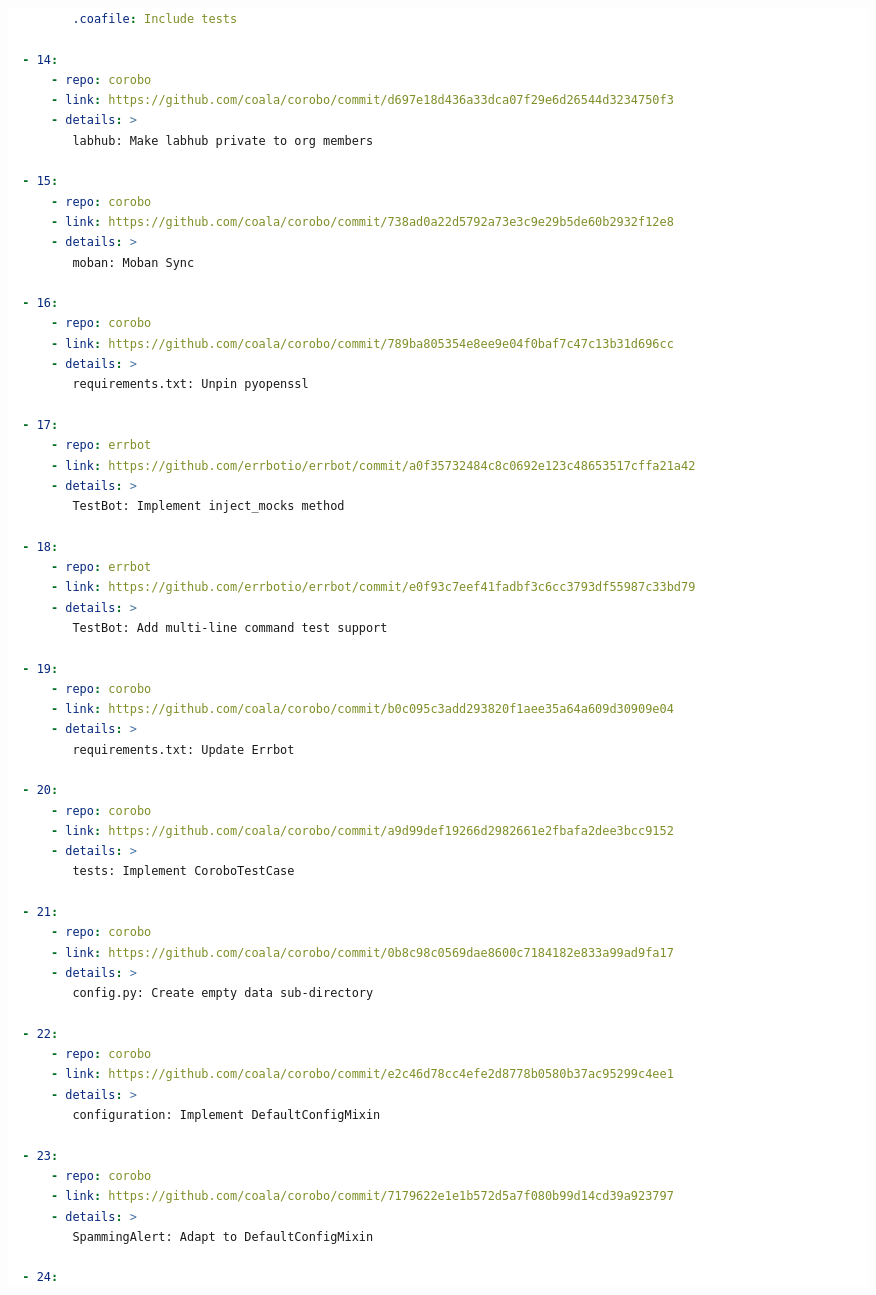 ```yaml
         .coafile: Include tests

  - 14:
      - repo: corobo
      - link: https://github.com/coala/corobo/commit/d697e18d436a33dca07f29e6d26544d3234750f3
      - details: >
         labhub: Make labhub private to org members

  - 15:
      - repo: corobo
      - link: https://github.com/coala/corobo/commit/738ad0a22d5792a73e3c9e29b5de60b2932f12e8
      - details: >
         moban: Moban Sync

  - 16:
      - repo: corobo
      - link: https://github.com/coala/corobo/commit/789ba805354e8ee9e04f0baf7c47c13b31d696cc
      - details: >
         requirements.txt: Unpin pyopenssl

  - 17:
      - repo: errbot
      - link: https://github.com/errbotio/errbot/commit/a0f35732484c8c0692e123c48653517cffa21a42
      - details: >
         TestBot: Implement inject_mocks method

  - 18:
      - repo: errbot
      - link: https://github.com/errbotio/errbot/commit/e0f93c7eef41fadbf3c6cc3793df55987c33bd79
      - details: >
         TestBot: Add multi-line command test support

  - 19:
      - repo: corobo
      - link: https://github.com/coala/corobo/commit/b0c095c3add293820f1aee35a64a609d30909e04
      - details: >
         requirements.txt: Update Errbot

  - 20:
      - repo: corobo
      - link: https://github.com/coala/corobo/commit/a9d99def19266d2982661e2fbafa2dee3bcc9152
      - details: >
         tests: Implement CoroboTestCase

  - 21:
      - repo: corobo
      - link: https://github.com/coala/corobo/commit/0b8c98c0569dae8600c7184182e833a99ad9fa17
      - details: >
         config.py: Create empty data sub-directory

  - 22:
      - repo: corobo
      - link: https://github.com/coala/corobo/commit/e2c46d78cc4efe2d8778b0580b37ac95299c4ee1
      - details: >
         configuration: Implement DefaultConfigMixin

  - 23:
      - repo: corobo
      - link: https://github.com/coala/corobo/commit/7179622e1e1b572d5a7f080b99d14cd39a923797
      - details: >
         SpammingAlert: Adapt to DefaultConfigMixin

  - 24:
```